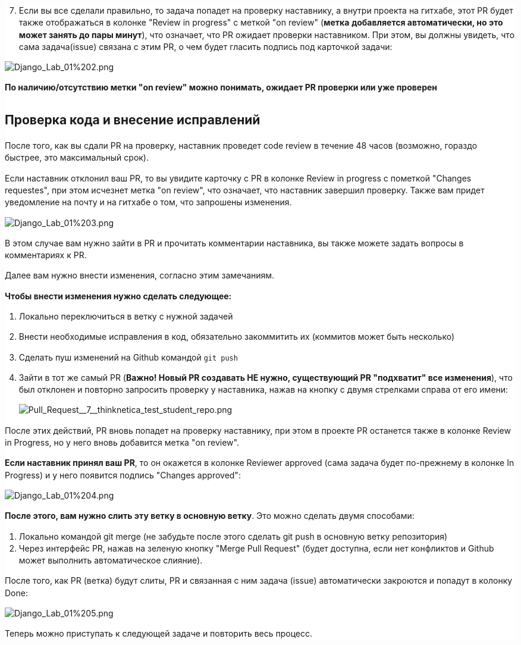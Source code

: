7. Если вы все сделали правильно, то задача попадет на проверку наставнику, а внутри проекта на гитхабе, этот PR будет также отображаться в колонке "Review in progress" с меткой "on review" (**метка** **добавляется автоматически, но это может занять до пары минут**), что означает, что PR ожидает проверки наставником. При этом, вы должны увидеть, что сама задача(issue) связана с этим PR, о чем будет гласить подпись под карточкой задачи:

![Django_Lab_01%202.png](https://user-images.githubusercontent.com/968537/104716116-7fde6b00-5738-11eb-8523-9639a2a02c22.png)

**По наличию/отсутствию метки "on review" можно понимать, ожидает PR проверки или уже проверен**

## Проверка кода и внесение исправлений

После того, как вы сдали PR на проверку, наставник проведет code review в течение 48 часов (возможно, гораздо быстрее, это максимальный срок). 

Если наставник отклонил ваш PR, то вы увидите карточку с PR в колонке Review in progress с пометкой "Сhanges requestes", при этом исчезнет метка "on review", что означает, что наставник завершил проверку. Также вам придет уведомление на почту и на гитхабе о том, что запрошены изменения.

![Django_Lab_01%203.png](https://user-images.githubusercontent.com/968537/104716172-997fb280-5738-11eb-9723-2f57bd08226a.png)

В этом случае вам нужно зайти в PR и прочитать комментарии наставника, вы также можете задать вопросы в комментариях к PR.

Далее вам нужно внести изменения, согласно этим замечаниям. 

**Чтобы внести изменения нужно сделать следующее:**

1. Локально переключиться в ветку с нужной задачей 
2. Внести необходимые исправления в код, обязательно закоммитить их (коммитов может быть несколько)
3. Сделать пуш изменений на Github командой `git push`
4. Зайти в тот же самый PR (**Важно! Новый PR создавать НЕ нужно, существующий PR "подхватит" все изменения**), что был отклонен и повторно запросить проверку  у наставника, нажав на кнопку c двумя стрелками справа от его имени:

    ![Pull_Request__7__thinknetica_test_student_repo.png](https://user-images.githubusercontent.com/968537/104716242-b5835400-5738-11eb-9e5b-cdd8c0515191.png)

После этих действий, PR вновь попадет на проверку наставнику, при этом в проекте PR останется также в колонке Review in Progress, но у него вновь добавится метка "on review".

**Если наставник принял ваш PR**, то он окажется в колонке Reviewer approved (сама задача будет по-прежнему в колонке In Progress) и у него появится подпись "Changes approved":

![Django_Lab_01%204.png](https://user-images.githubusercontent.com/968537/104716284-cc29ab00-5738-11eb-9ced-069175cbf9f2.png)

**После этого, вам нужно слить эту ветку в основную ветку**. Это можно сделать двумя способами:

1. Локально командой git merge (не забудьте после этого сделать git push в основную ветку репозитория)
2. Через интерфейс PR, нажав на зеленую кнопку "Merge Pull Request" (будет доступна, если нет конфликтов и Github может выполнить автоматическое слияние).

После того, как PR (ветка) будут слиты, PR и связанная с ним задача (issue) автоматически закроются и попадут в колонку Done:

![Django_Lab_01%205.png](https://user-images.githubusercontent.com/968537/104716334-de0b4e00-5738-11eb-8980-160b7554ddbf.png)

Теперь можно приступать к следующей задаче и повторить весь процесс.
